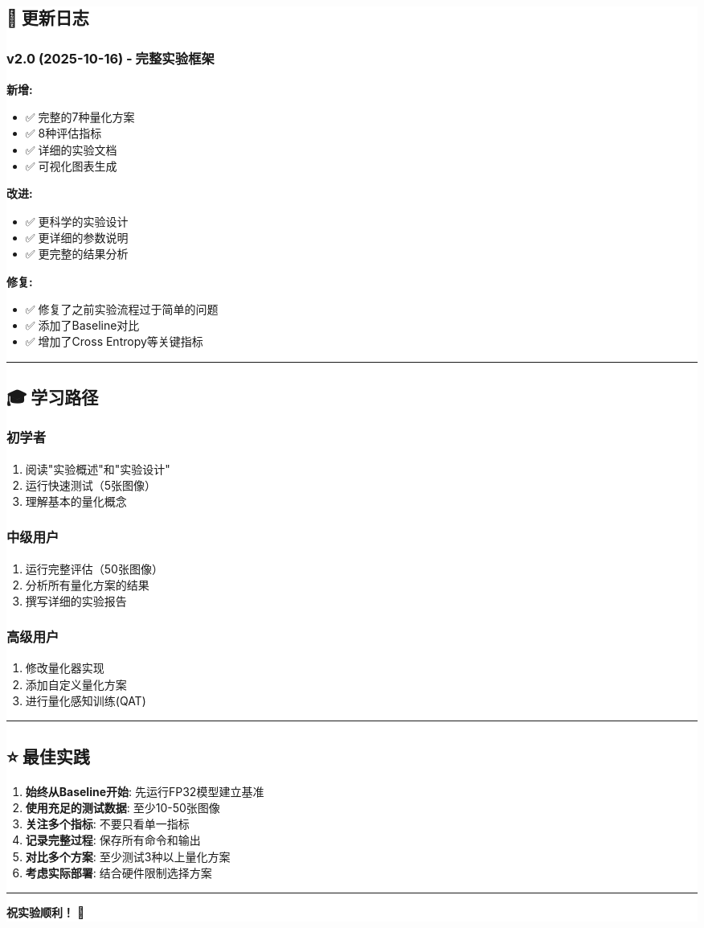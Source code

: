 
## 📝 更新日志

### v2.0 (2025-10-16) - 完整实验框架

**新增:**
- ✅ 完整的7种量化方案
- ✅ 8种评估指标
- ✅ 详细的实验文档
- ✅ 可视化图表生成

**改进:**
- ✅ 更科学的实验设计
- ✅ 更详细的参数说明
- ✅ 更完整的结果分析

**修复:**
- ✅ 修复了之前实验流程过于简单的问题
- ✅ 添加了Baseline对比
- ✅ 增加了Cross Entropy等关键指标

---

## 🎓 学习路径

### 初学者

1. 阅读"实验概述"和"实验设计"
2. 运行快速测试（5张图像）
3. 理解基本的量化概念

### 中级用户

1. 运行完整评估（50张图像）
2. 分析所有量化方案的结果
3. 撰写详细的实验报告

### 高级用户

1. 修改量化器实现
2. 添加自定义量化方案
3. 进行量化感知训练(QAT)

---

## ⭐ 最佳实践

1. **始终从Baseline开始**: 先运行FP32模型建立基准
2. **使用充足的测试数据**: 至少10-50张图像
3. **关注多个指标**: 不要只看单一指标
4. **记录完整过程**: 保存所有命令和输出
5. **对比多个方案**: 至少测试3种以上量化方案
6. **考虑实际部署**: 结合硬件限制选择方案

---

**祝实验顺利！** 🚀
